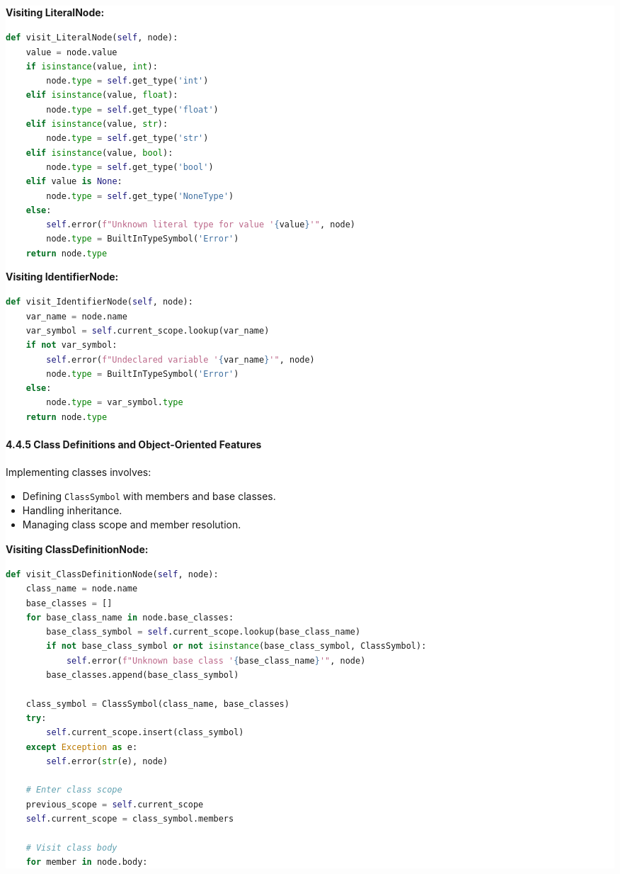 **Visiting LiteralNode:**

```python
def visit_LiteralNode(self, node):
    value = node.value
    if isinstance(value, int):
        node.type = self.get_type('int')
    elif isinstance(value, float):
        node.type = self.get_type('float')
    elif isinstance(value, str):
        node.type = self.get_type('str')
    elif isinstance(value, bool):
        node.type = self.get_type('bool')
    elif value is None:
        node.type = self.get_type('NoneType')
    else:
        self.error(f"Unknown literal type for value '{value}'", node)
        node.type = BuiltInTypeSymbol('Error')
    return node.type
```

**Visiting IdentifierNode:**

```python
def visit_IdentifierNode(self, node):
    var_name = node.name
    var_symbol = self.current_scope.lookup(var_name)
    if not var_symbol:
        self.error(f"Undeclared variable '{var_name}'", node)
        node.type = BuiltInTypeSymbol('Error')
    else:
        node.type = var_symbol.type
    return node.type
```

#### **4.4.5 Class Definitions and Object-Oriented Features**

Implementing classes involves:

- Defining `ClassSymbol` with members and base classes.
- Handling inheritance.
- Managing class scope and member resolution.

**Visiting ClassDefinitionNode:**

```python
def visit_ClassDefinitionNode(self, node):
    class_name = node.name
    base_classes = []
    for base_class_name in node.base_classes:
        base_class_symbol = self.current_scope.lookup(base_class_name)
        if not base_class_symbol or not isinstance(base_class_symbol, ClassSymbol):
            self.error(f"Unknown base class '{base_class_name}'", node)
        base_classes.append(base_class_symbol)

    class_symbol = ClassSymbol(class_name, base_classes)
    try:
        self.current_scope.insert(class_symbol)
    except Exception as e:
        self.error(str(e), node)

    # Enter class scope
    previous_scope = self.current_scope
    self.current_scope = class_symbol.members

    # Visit class body
    for member in node.body:
```